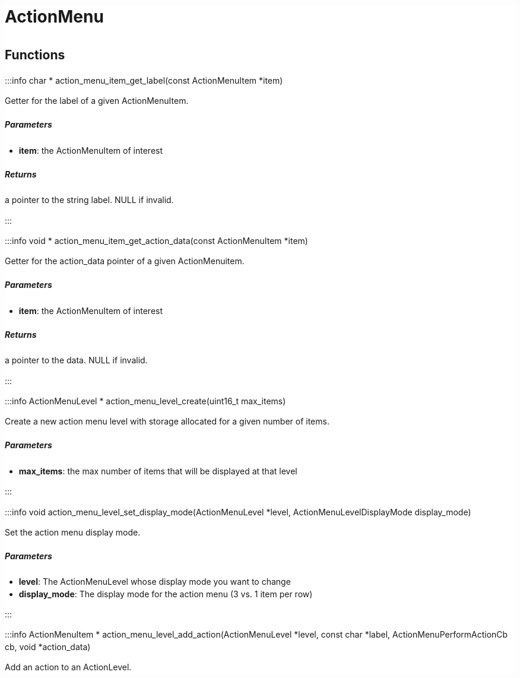 # ActionMenu

## Functions

:::info char * action_menu_item_get_label(const ActionMenuItem *item)

Getter for the label of a given ActionMenuItem. 

##### Parameters

- **item**: the ActionMenuItem of interest 

##### Returns

a pointer to the string label. NULL if invalid. 

:::

:::info void * action_menu_item_get_action_data(const ActionMenuItem *item)

Getter for the action_data pointer of a given ActionMenuitem. 

##### Parameters

- **item**: the ActionMenuItem of interest 

##### Returns

a pointer to the data. NULL if invalid. 

:::

:::info ActionMenuLevel * action_menu_level_create(uint16_t max_items)

Create a new action menu level with storage allocated for a given number of items. 

##### Parameters

- **max_items**: the max number of items that will be displayed at that level 

:::

:::info void action_menu_level_set_display_mode(ActionMenuLevel *level, ActionMenuLevelDisplayMode display_mode)

Set the action menu display mode. 

##### Parameters

- **level**: The ActionMenuLevel whose display mode you want to change 
- **display_mode**: The display mode for the action menu (3 vs. 1 item per row) 

:::

:::info ActionMenuItem * action_menu_level_add_action(ActionMenuLevel *level, const char *label, ActionMenuPerformActionCb cb, void *action_data)

Add an action to an ActionLevel. 
